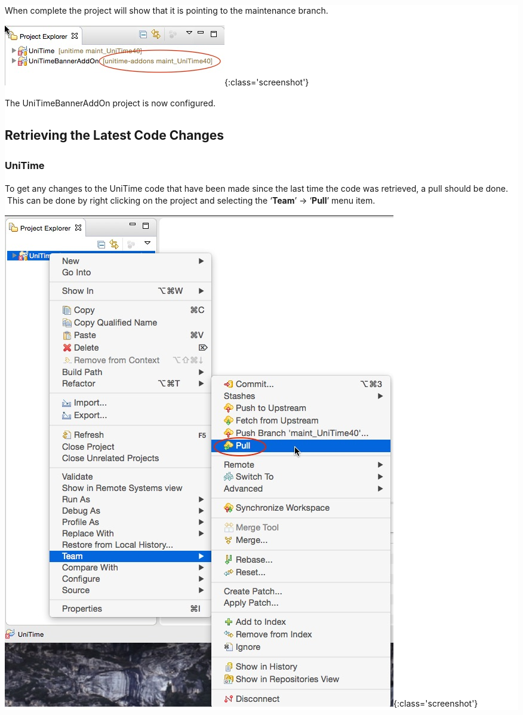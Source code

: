 When complete the project will show that it is pointing to the maintenance branch.

![UniTime Code Checkout and Build Procedures for Using the UniTime Banner Add On](images/banner-addon-instructions-26.png){:class='screenshot'}

The UniTimeBannerAddOn project is now configured.

## Retrieving the Latest Code Changes

### UniTime

To get any changes to the UniTime code that have been made since the last time the code was retrieved, a pull should be done.  This can be done by right clicking on the project and selecting the ‘**Team**’ -> ‘**Pull**’ menu item.

![UniTime Code Checkout and Build Procedures for Using the UniTime Banner Add On](images/banner-addon-instructions-27.png){:class='screenshot'}
